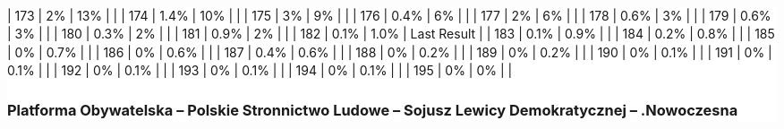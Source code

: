 | 173 | 2% | 13% |  |
| 174 | 1.4% | 10% |  |
| 175 | 3% | 9% |  |
| 176 | 0.4% | 6% |  |
| 177 | 2% | 6% |  |
| 178 | 0.6% | 3% |  |
| 179 | 0.6% | 3% |  |
| 180 | 0.3% | 2% |  |
| 181 | 0.9% | 2% |  |
| 182 | 0.1% | 1.0% | Last Result |
| 183 | 0.1% | 0.9% |  |
| 184 | 0.2% | 0.8% |  |
| 185 | 0% | 0.7% |  |
| 186 | 0% | 0.6% |  |
| 187 | 0.4% | 0.6% |  |
| 188 | 0% | 0.2% |  |
| 189 | 0% | 0.2% |  |
| 190 | 0% | 0.1% |  |
| 191 | 0% | 0.1% |  |
| 192 | 0% | 0.1% |  |
| 193 | 0% | 0.1% |  |
| 194 | 0% | 0.1% |  |
| 195 | 0% | 0% |  |

### Platforma Obywatelska – Polskie Stronnictwo Ludowe – Sojusz Lewicy Demokratycznej – .Nowoczesna
